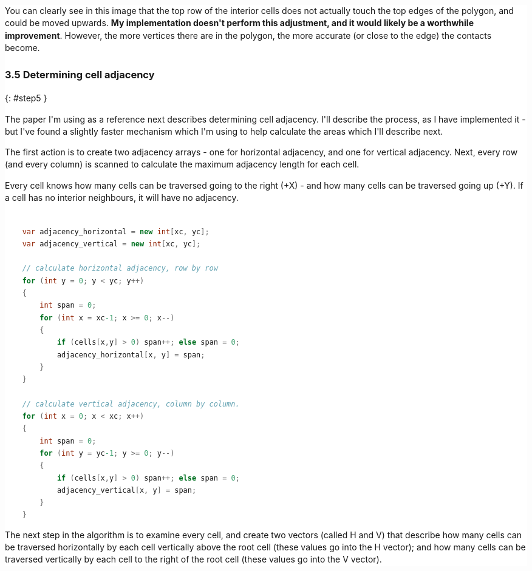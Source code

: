 You can clearly see in this image that the top row of the interior cells does not actually touch the
top edges of the polygon, and could be moved upwards. **My implementation doesn't perform this adjustment,
and it would likely be a worthwhile improvement**. However, the more vertices there are in the polygon,
the more accurate (or close to the edge) the contacts become.

### 3.5 Determining cell adjacency
{: #step5 }

The paper I'm using as a reference next describes determining cell adjacency.
I'll describe the process, as I have implemented it - but I've found a slightly
faster mechanism which I'm using to help calculate the areas which I'll describe next.

The first action is to create two adjacency arrays - one for horizontal adjacency, and one for
vertical adjacency. Next, every row (and every column) is scanned to calculate the maximum
adjacency length for each cell.

Every cell knows how many cells can be traversed going to the right (+X) - and how many cells can
be traversed going up (+Y). If a cell has no interior neighbours, it will have no adjacency.

```cs

    var adjacency_horizontal = new int[xc, yc];
    var adjacency_vertical = new int[xc, yc];

    // calculate horizontal adjacency, row by row
    for (int y = 0; y < yc; y++)
    {
        int span = 0;
        for (int x = xc-1; x >= 0; x--)
        {
            if (cells[x,y] > 0) span++; else span = 0;
            adjacency_horizontal[x, y] = span;
        }
    }

    // calculate vertical adjacency, column by column.
    for (int x = 0; x < xc; x++)
    {
        int span = 0;
        for (int y = yc-1; y >= 0; y--)
        {
            if (cells[x,y] > 0) span++; else span = 0;
            adjacency_vertical[x, y] = span;
        }
    }

```
The next step in the algorithm is to examine every cell, and create two vectors (called H and V)
that describe how many cells can be traversed horizontally by each cell vertically above the
root cell (these values go into the H vector); and how many cells can be traversed vertically
by each cell to the right of the root cell (these values go into the V vector).


[ref_1]: https://dash.harvard.edu/bitstream/handle/1/27030936/tr-22-95.pdf
[ref_2]: https://journals.ut.ac.ir/article_71280.html
[new_improved]: https://www.evryway.com/largest-interior-2/
[the_repo]: https://github.com/Evryway/lir